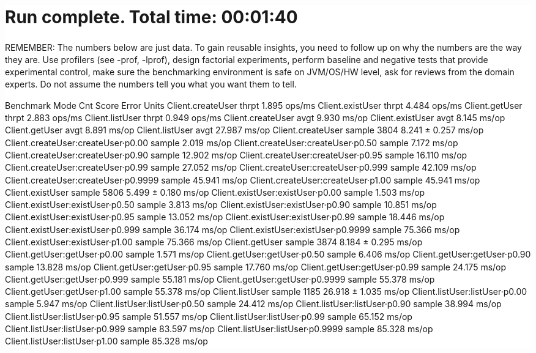 
# Run complete. Total time: 00:01:40

REMEMBER: The numbers below are just data. To gain reusable insights, you need to follow up on
why the numbers are the way they are. Use profilers (see -prof, -lprof), design factorial
experiments, perform baseline and negative tests that provide experimental control, make sure
the benchmarking environment is safe on JVM/OS/HW level, ask for reviews from the domain experts.
Do not assume the numbers tell you what you want them to tell.

Benchmark                               Mode   Cnt   Score   Error   Units
Client.createUser                      thrpt         1.895          ops/ms
Client.existUser                       thrpt         4.484          ops/ms
Client.getUser                         thrpt         2.883          ops/ms
Client.listUser                        thrpt         0.949          ops/ms
Client.createUser                       avgt         9.930           ms/op
Client.existUser                        avgt         8.145           ms/op
Client.getUser                          avgt         8.891           ms/op
Client.listUser                         avgt        27.987           ms/op
Client.createUser                     sample  3804   8.241 ± 0.257   ms/op
Client.createUser:createUser·p0.00    sample         2.019           ms/op
Client.createUser:createUser·p0.50    sample         7.172           ms/op
Client.createUser:createUser·p0.90    sample        12.902           ms/op
Client.createUser:createUser·p0.95    sample        16.110           ms/op
Client.createUser:createUser·p0.99    sample        27.052           ms/op
Client.createUser:createUser·p0.999   sample        42.109           ms/op
Client.createUser:createUser·p0.9999  sample        45.941           ms/op
Client.createUser:createUser·p1.00    sample        45.941           ms/op
Client.existUser                      sample  5806   5.499 ± 0.180   ms/op
Client.existUser:existUser·p0.00      sample         1.503           ms/op
Client.existUser:existUser·p0.50      sample         3.813           ms/op
Client.existUser:existUser·p0.90      sample        10.851           ms/op
Client.existUser:existUser·p0.95      sample        13.052           ms/op
Client.existUser:existUser·p0.99      sample        18.446           ms/op
Client.existUser:existUser·p0.999     sample        36.174           ms/op
Client.existUser:existUser·p0.9999    sample        75.366           ms/op
Client.existUser:existUser·p1.00      sample        75.366           ms/op
Client.getUser                        sample  3874   8.184 ± 0.295   ms/op
Client.getUser:getUser·p0.00          sample         1.571           ms/op
Client.getUser:getUser·p0.50          sample         6.406           ms/op
Client.getUser:getUser·p0.90          sample        13.828           ms/op
Client.getUser:getUser·p0.95          sample        17.760           ms/op
Client.getUser:getUser·p0.99          sample        24.175           ms/op
Client.getUser:getUser·p0.999         sample        55.181           ms/op
Client.getUser:getUser·p0.9999        sample        55.378           ms/op
Client.getUser:getUser·p1.00          sample        55.378           ms/op
Client.listUser                       sample  1185  26.918 ± 1.035   ms/op
Client.listUser:listUser·p0.00        sample         5.947           ms/op
Client.listUser:listUser·p0.50        sample        24.412           ms/op
Client.listUser:listUser·p0.90        sample        38.994           ms/op
Client.listUser:listUser·p0.95        sample        51.557           ms/op
Client.listUser:listUser·p0.99        sample        65.152           ms/op
Client.listUser:listUser·p0.999       sample        83.597           ms/op
Client.listUser:listUser·p0.9999      sample        85.328           ms/op
Client.listUser:listUser·p1.00        sample        85.328           ms/op
